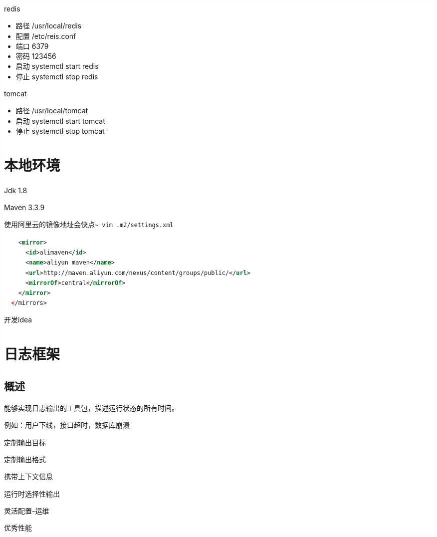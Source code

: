 redis

* 路径 /usr/local/redis
* 配置 /etc/reis.conf
* 端口 6379
* 密码 123456
* 启动 systemctl start redis
* 停止 systemctl stop redis

tomcat

* 路径 /usr/local/tomcat
* 启动 systemctl start tomcat
* 停止 systemctl stop tomcat

# 本地环境

Jdk 1.8

Maven 3.3.9

使用阿里云的镜像地址会快点`~ vim .m2/settings.xml`

```xml
    <mirror>
      <id>alimaven</id>
      <name>aliyun maven</name>
      <url>http://maven.aliyun.com/nexus/content/groups/public/</url>
      <mirrorOf>central</mirrorOf>
    </mirror>
  </mirrors>
```

开发idea

# 日志框架

## 概述

能够实现日志输出的工具包，描述运行状态的所有时间。

例如：用户下线，接口超时，数据库崩溃



定制输出目标

定制输出格式

携带上下文信息

运行时选择性输出

灵活配置-运维

优秀性能 
